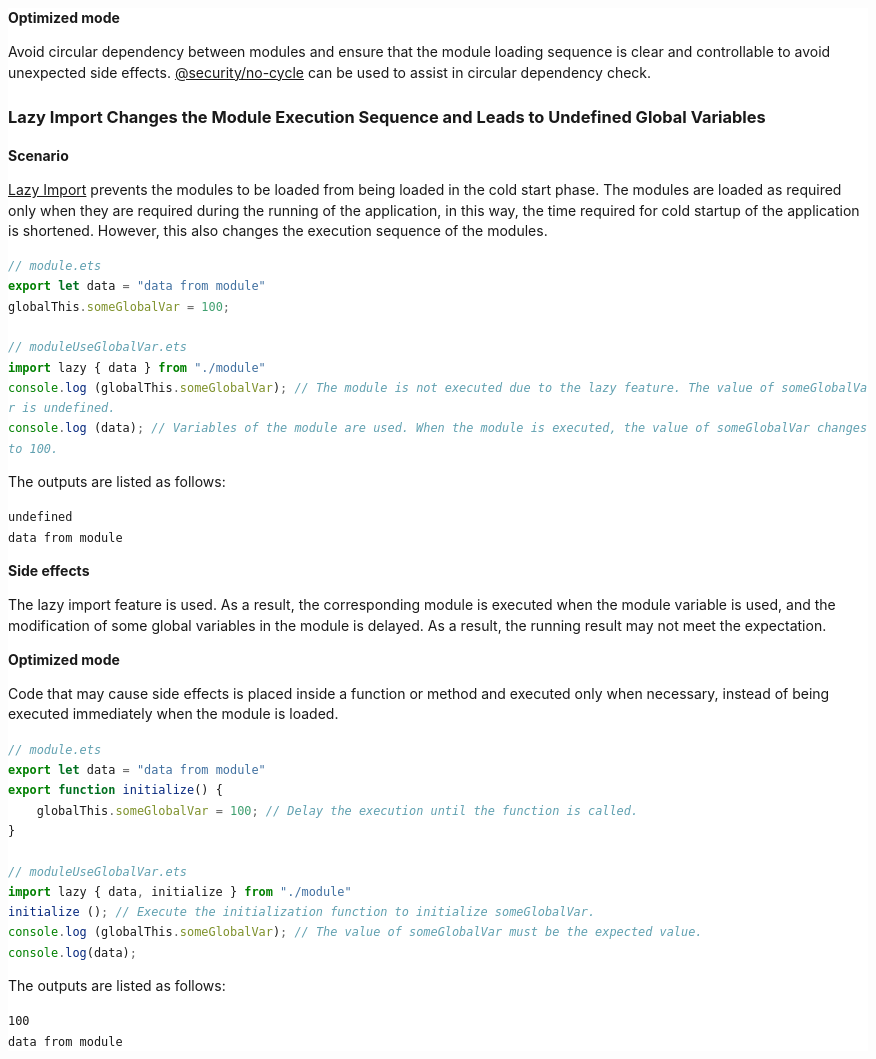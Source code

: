 **Optimized mode**

Avoid circular dependency between modules and ensure that the module loading sequence is clear and controllable to avoid unexpected side effects. [@security/no-cycle](https://developer.huawei.com/consumer/en/doc/harmonyos-guides-V5/ide_no-cycle-V5) can be used to assist in circular dependency check.
### Lazy Import Changes the Module Execution Sequence and Leads to Undefined Global Variables
**Scenario**

[Lazy Import](arkts-lazy-import.md) prevents the modules to be loaded from being loaded in the cold start phase. The modules are loaded as required only when they are required during the running of the application, in this way, the time required for cold startup of the application is shortened. However, this also changes the execution sequence of the modules.
```typescript
// module.ets
export let data = "data from module"
globalThis.someGlobalVar = 100;

// moduleUseGlobalVar.ets
import lazy { data } from "./module"
console.log (globalThis.someGlobalVar); // The module is not executed due to the lazy feature. The value of someGlobalVar is undefined.
console.log (data); // Variables of the module are used. When the module is executed, the value of someGlobalVar changes to 100.
```
The outputs are listed as follows:
```
undefined
data from module
```
**Side effects**

The lazy import feature is used. As a result, the corresponding module is executed when the module variable is used, and the modification of some global variables in the module is delayed. As a result, the running result may not meet the expectation.

**Optimized mode**

Code that may cause side effects is placed inside a function or method and executed only when necessary, instead of being executed immediately when the module is loaded.
```typescript
// module.ets
export let data = "data from module"
export function initialize() {
    globalThis.someGlobalVar = 100; // Delay the execution until the function is called.
}

// moduleUseGlobalVar.ets
import lazy { data, initialize } from "./module"
initialize (); // Execute the initialization function to initialize someGlobalVar.
console.log (globalThis.someGlobalVar); // The value of someGlobalVar must be the expected value.
console.log(data);
```
The outputs are listed as follows:
```
100
data from module
```
